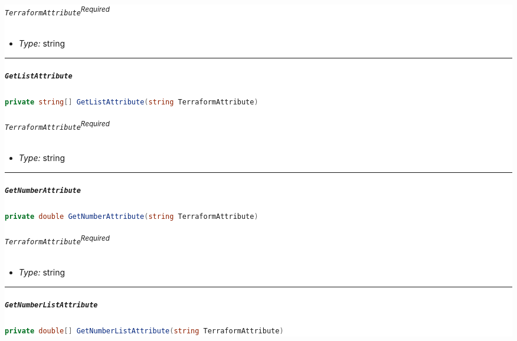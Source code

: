###### `TerraformAttribute`<sup>Required</sup> <a name="TerraformAttribute" id="rhizo-co-terraform-provider-oci.dataOciIdentityAllowedDomainLicenseTypes.DataOciIdentityAllowedDomainLicenseTypesAllowedDomainLicenseTypesOutputReference.getBooleanMapAttribute.parameter.terraformAttribute"></a>

- *Type:* string

---

##### `GetListAttribute` <a name="GetListAttribute" id="rhizo-co-terraform-provider-oci.dataOciIdentityAllowedDomainLicenseTypes.DataOciIdentityAllowedDomainLicenseTypesAllowedDomainLicenseTypesOutputReference.getListAttribute"></a>

```csharp
private string[] GetListAttribute(string TerraformAttribute)
```

###### `TerraformAttribute`<sup>Required</sup> <a name="TerraformAttribute" id="rhizo-co-terraform-provider-oci.dataOciIdentityAllowedDomainLicenseTypes.DataOciIdentityAllowedDomainLicenseTypesAllowedDomainLicenseTypesOutputReference.getListAttribute.parameter.terraformAttribute"></a>

- *Type:* string

---

##### `GetNumberAttribute` <a name="GetNumberAttribute" id="rhizo-co-terraform-provider-oci.dataOciIdentityAllowedDomainLicenseTypes.DataOciIdentityAllowedDomainLicenseTypesAllowedDomainLicenseTypesOutputReference.getNumberAttribute"></a>

```csharp
private double GetNumberAttribute(string TerraformAttribute)
```

###### `TerraformAttribute`<sup>Required</sup> <a name="TerraformAttribute" id="rhizo-co-terraform-provider-oci.dataOciIdentityAllowedDomainLicenseTypes.DataOciIdentityAllowedDomainLicenseTypesAllowedDomainLicenseTypesOutputReference.getNumberAttribute.parameter.terraformAttribute"></a>

- *Type:* string

---

##### `GetNumberListAttribute` <a name="GetNumberListAttribute" id="rhizo-co-terraform-provider-oci.dataOciIdentityAllowedDomainLicenseTypes.DataOciIdentityAllowedDomainLicenseTypesAllowedDomainLicenseTypesOutputReference.getNumberListAttribute"></a>

```csharp
private double[] GetNumberListAttribute(string TerraformAttribute)
```
